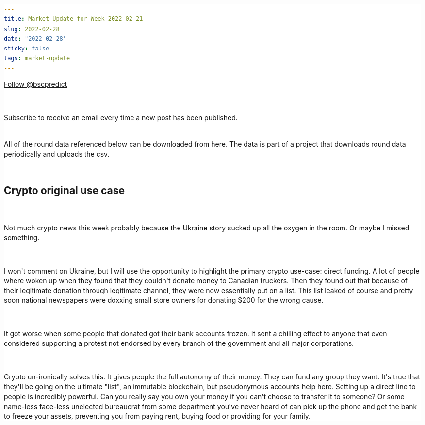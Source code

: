 ```yaml
---
title: Market Update for Week 2022-02-21
slug: 2022-02-28
date: "2022-02-28"
sticky: false
tags: market-update
---
```

<a href="https://twitter.com/bscpredict?ref_src=twsrc%5Etfw" class="twitter-follow-button" data-show-count="false">Follow @bscpredict</a><script async src="https://platform.twitter.com/widgets.js" charset="utf-8"></script>

<br/>

<a class="underline" href="https://forms.zohopublic.com/contact631/form/BSCPredictMailingList/formperma/FfjprXQKPkAZNTCcpdNfWQfMlHQvkuBkPvEldZqsUWs">Subscribe</a> to receive an email every time a new post has been published.

<br/>
All of the round data referenced below can be downloaded from <a class="underline" href="https://github.com/bsc-predict/bsc-predict-updater/tree/master/data/v2/main">here</a>. The data is part of a project that downloads round data periodically and uploads the csv.
<br/><br/>

<h2 class="text-2xl underline">Crypto original use case</h2>
<br/>

Not much crypto news this week probably because the Ukraine story sucked up all the oxygen in the room. Or maybe I missed something.

<br/>

I won't comment on Ukraine, but I will use the opportunity to highlight the primary crypto use-case: direct funding. A lot of people where woken up when they found that they couldn't donate money to Canadian truckers. Then they found out that because of their legitimate donation through legitimate channel, they were now essentially put on a list. This list leaked of course and pretty soon national newspapers were doxxing small store owners for donating $200 for the wrong cause.

<br/>

It got worse when some people that donated got their bank accounts frozen. It sent a chilling effect to anyone that even considered supporting a protest not endorsed by every branch of the government and all major corporations. 


<br/>

Crypto un-ironically solves this. It gives people the full autonomy of their money. They can fund any group they want. It's true that they'll be going on the ultimate "list", an immutable blockchain, but pseudonymous accounts help here. Setting up a direct line to people is incredibly powerful. Can you really say you own your money if you can't choose to transfer it to someone? Or some name-less face-less unelected bureaucrat from some department you've never heard of can pick up the phone and get the bank to freeze your assets, preventing you from paying rent, buying food or providing for your family.

